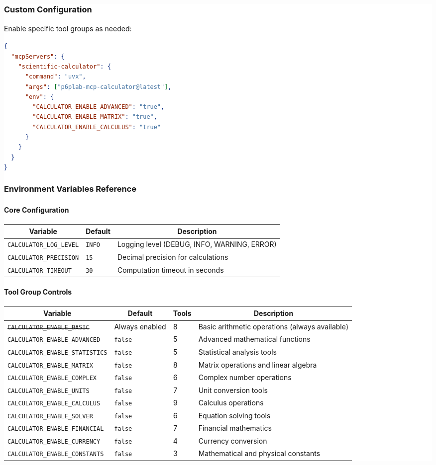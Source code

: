 ### Custom Configuration
Enable specific tool groups as needed:
```json
{
  "mcpServers": {
    "scientific-calculator": {
      "command": "uvx",
      "args": ["p6plab-mcp-calculator@latest"],
      "env": {
        "CALCULATOR_ENABLE_ADVANCED": "true",
        "CALCULATOR_ENABLE_MATRIX": "true",
        "CALCULATOR_ENABLE_CALCULUS": "true"
      }
    }
  }
}
```

### Environment Variables Reference

#### Core Configuration
| Variable | Default | Description |
|----------|---------|-------------|
| `CALCULATOR_LOG_LEVEL` | `INFO` | Logging level (DEBUG, INFO, WARNING, ERROR) |
| `CALCULATOR_PRECISION` | `15` | Decimal precision for calculations |
| `CALCULATOR_TIMEOUT` | `30` | Computation timeout in seconds |

#### Tool Group Controls
| Variable | Default | Tools | Description |
|----------|---------|-------|-------------|
| ~~`CALCULATOR_ENABLE_BASIC`~~ | Always enabled | 8 | Basic arithmetic operations (always available) |
| `CALCULATOR_ENABLE_ADVANCED` | `false` | 5 | Advanced mathematical functions |
| `CALCULATOR_ENABLE_STATISTICS` | `false` | 5 | Statistical analysis tools |
| `CALCULATOR_ENABLE_MATRIX` | `false` | 8 | Matrix operations and linear algebra |
| `CALCULATOR_ENABLE_COMPLEX` | `false` | 6 | Complex number operations |
| `CALCULATOR_ENABLE_UNITS` | `false` | 7 | Unit conversion tools |
| `CALCULATOR_ENABLE_CALCULUS` | `false` | 9 | Calculus operations |
| `CALCULATOR_ENABLE_SOLVER` | `false` | 6 | Equation solving tools |
| `CALCULATOR_ENABLE_FINANCIAL` | `false` | 7 | Financial mathematics |
| `CALCULATOR_ENABLE_CURRENCY` | `false` | 4 | Currency conversion |
| `CALCULATOR_ENABLE_CONSTANTS` | `false` | 3 | Mathematical and physical constants |
